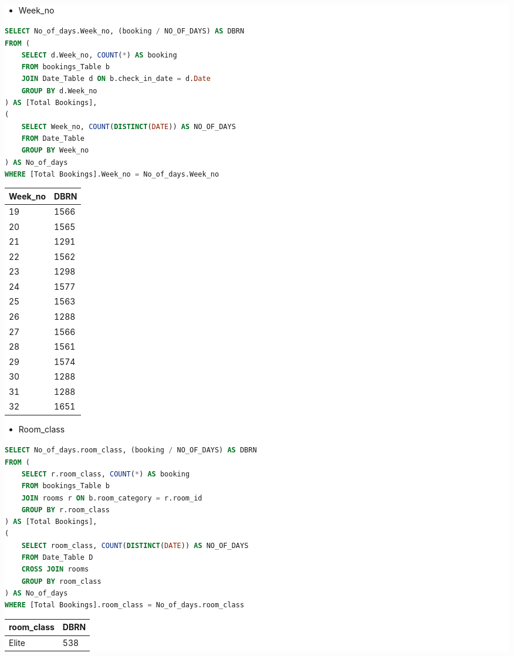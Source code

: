 * Week_no
```sql
SELECT No_of_days.Week_no, (booking / NO_OF_DAYS) AS DBRN
FROM (
    SELECT d.Week_no, COUNT(*) AS booking
    FROM bookings_Table b
    JOIN Date_Table d ON b.check_in_date = d.Date
    GROUP BY d.Week_no
) AS [Total Bookings],
(
    SELECT Week_no, COUNT(DISTINCT(DATE)) AS NO_OF_DAYS
    FROM Date_Table
    GROUP BY Week_no
) AS No_of_days
WHERE [Total Bookings].Week_no = No_of_days.Week_no
```
|Week_no|	DBRN
|-----|----|
|19|	1566
|20|	1565
|21|	1291
|22|	1562
|23|	1298
|24|	1577
|25|	1563
|26|	1288
|27|	1566
|28|	1561
|29|	1574
|30|	1288
|31|	1288
|32|	1651

* Room_class
```sql
SELECT No_of_days.room_class, (booking / NO_OF_DAYS) AS DBRN
FROM (
    SELECT r.room_class, COUNT(*) AS booking
    FROM bookings_Table b
    JOIN rooms r ON b.room_category = r.room_id
    GROUP BY r.room_class
) AS [Total Bookings],
(
    SELECT room_class, COUNT(DISTINCT(DATE)) AS NO_OF_DAYS
    FROM Date_Table D
    CROSS JOIN rooms
    GROUP BY room_class
) AS No_of_days
WHERE [Total Bookings].room_class = No_of_days.room_class

```
|room_class|	DBRN
|-----|-----|
|Elite	|538